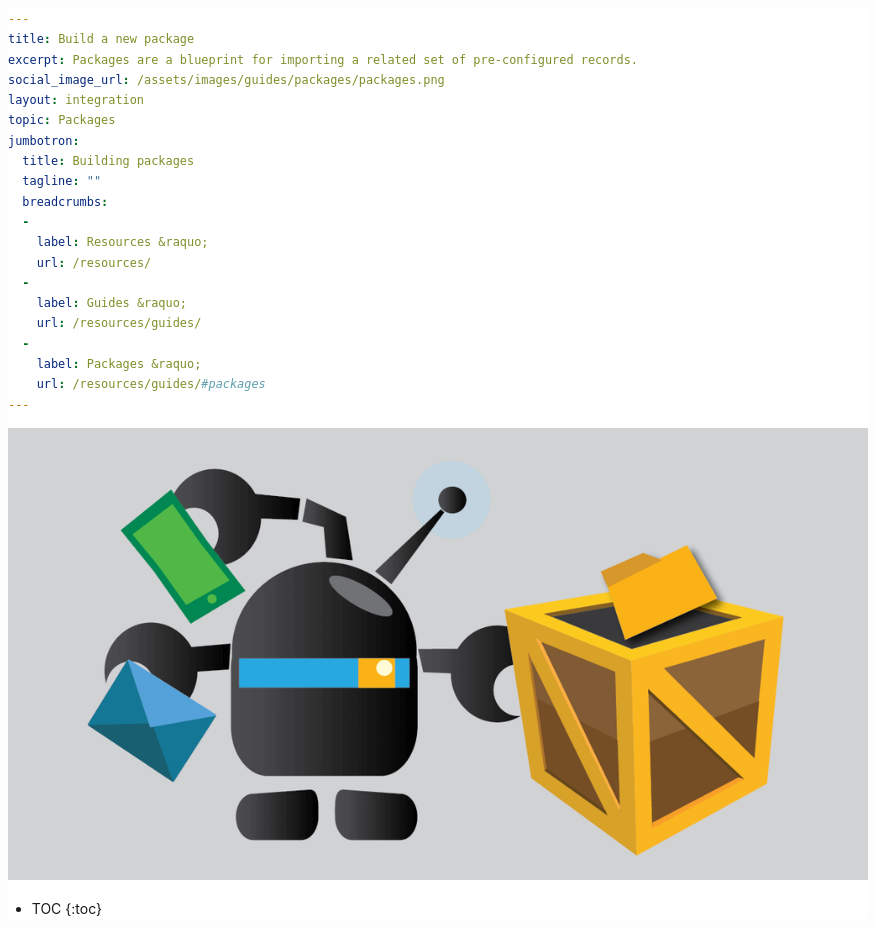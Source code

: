 ```yaml
---
title: Build a new package
excerpt: Packages are a blueprint for importing a related set of pre-configured records.
social_image_url: /assets/images/guides/packages/packages.png
layout: integration
topic: Packages
jumbotron:
  title: Building packages
  tagline: ""
  breadcrumbs:
  -
    label: Resources &raquo;
    url: /resources/
  -
    label: Guides &raquo;
    url: /resources/guides/
  -
    label: Packages &raquo;
    url: /resources/guides/#packages
---
```


<div class="cerb-screenshot">
<img src="/assets/images/guides/packages/packages.png" class="screenshot">
</div>

* TOC
{:toc}
